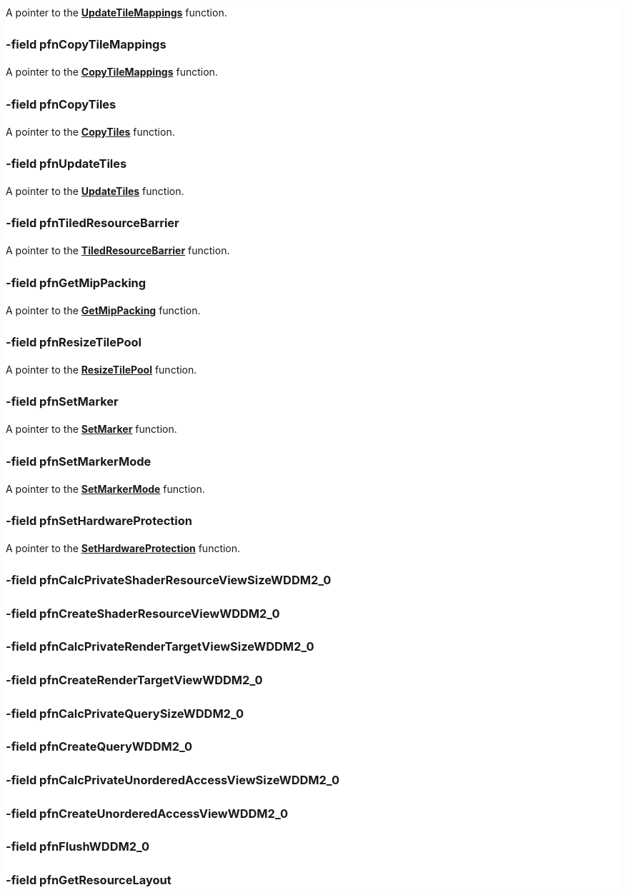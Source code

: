 A pointer to the [**UpdateTileMappings**](nc-d3d10umddi-pfnd3dwddm1_3ddi_updatetilemappings.md) function.

### -field pfnCopyTileMappings

A pointer to the [**CopyTileMappings**](nc-d3d10umddi-pfnd3dwddm1_3ddi_copytilemappings.md) function.

### -field pfnCopyTiles

A pointer to the [**CopyTiles**](nc-d3d10umddi-pfnd3dwddm1_3ddi_copytiles.md) function.

### -field pfnUpdateTiles

A pointer to the [**UpdateTiles**](nc-d3d10umddi-pfnd3dwddm1_3ddi_updatetiles.md) function.

### -field pfnTiledResourceBarrier

A pointer to the [**TiledResourceBarrier**](nc-d3d10umddi-pfnd3dwddm1_3ddi_tiledresourcebarrier.md) function.

### -field pfnGetMipPacking

A pointer to the [**GetMipPacking**](nc-d3d10umddi-pfnd3dwddm1_3ddi_getmippacking.md) function.

### -field pfnResizeTilePool

A pointer to the [**ResizeTilePool**](nc-d3d10umddi-pfnd3dwddm1_3ddi_resizetilepool.md) function.

### -field pfnSetMarker

A pointer to the [**SetMarker**](nc-d3d10umddi-pfnd3dwddm1_3ddi_setmarker.md) function.

### -field pfnSetMarkerMode

A pointer to the [**SetMarkerMode**](nc-d3d10umddi-pfnd3dwddm1_3ddi_setmarkermode.md) function.

### -field pfnSetHardwareProtection

A pointer to the [**SetHardwareProtection**](nc-d3d10umddi-pfnd3dwddm2_0ddi_sethardwareprotection.md) function.

### -field pfnCalcPrivateShaderResourceViewSizeWDDM2_0

### -field pfnCreateShaderResourceViewWDDM2_0

### -field pfnCalcPrivateRenderTargetViewSizeWDDM2_0

### -field pfnCreateRenderTargetViewWDDM2_0

### -field pfnCalcPrivateQuerySizeWDDM2_0

### -field pfnCreateQueryWDDM2_0

### -field pfnCalcPrivateUnorderedAccessViewSizeWDDM2_0

### -field pfnCreateUnorderedAccessViewWDDM2_0

### -field pfnFlushWDDM2_0

### -field pfnGetResourceLayout
